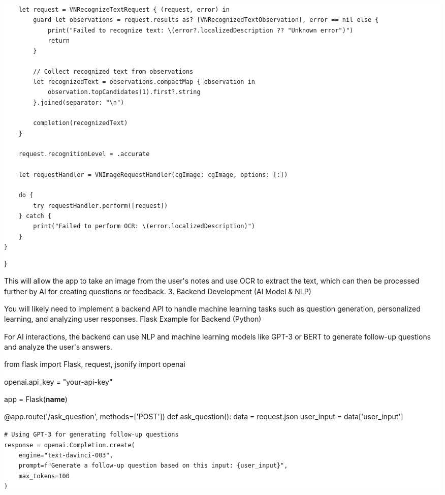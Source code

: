         let request = VNRecognizeTextRequest { (request, error) in
            guard let observations = request.results as? [VNRecognizedTextObservation], error == nil else {
                print("Failed to recognize text: \(error?.localizedDescription ?? "Unknown error")")
                return
            }
            
            // Collect recognized text from observations
            let recognizedText = observations.compactMap { observation in
                observation.topCandidates(1).first?.string
            }.joined(separator: "\n")
            
            completion(recognizedText)
        }
        
        request.recognitionLevel = .accurate
        
        let requestHandler = VNImageRequestHandler(cgImage: cgImage, options: [:])
        
        do {
            try requestHandler.perform([request])
        } catch {
            print("Failed to perform OCR: \(error.localizedDescription)")
        }
    }
}

This will allow the app to take an image from the user's notes and use OCR to extract the text, which can then be processed further by AI for creating questions or feedback.
3. Backend Development (AI Model & NLP)

You will likely need to implement a backend API to handle machine learning tasks such as question generation, personalized learning, and analyzing user responses.
Flask Example for Backend (Python)

For AI interactions, the backend can use NLP and machine learning models like GPT-3 or BERT to generate follow-up questions and analyze the user's answers.

from flask import Flask, request, jsonify
import openai

openai.api_key = "your-api-key"

app = Flask(__name__)

@app.route('/ask_question', methods=['POST'])
def ask_question():
    data = request.json
    user_input = data['user_input']
    
    # Using GPT-3 for generating follow-up questions
    response = openai.Completion.create(
        engine="text-davinci-003",
        prompt=f"Generate a follow-up question based on this input: {user_input}",
        max_tokens=100
    )
    